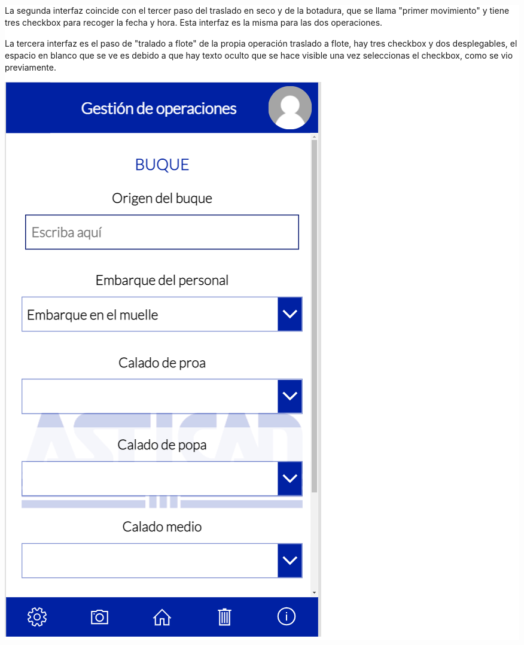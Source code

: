 La segunda interfaz coincide con el tercer paso del traslado en seco y de la botadura, que se llama "primer movimiento" y tiene tres checkbox para recoger la fecha y hora. Esta interfaz es la misma para las dos operaciones.

La tercera interfaz es el paso de "tralado a flote" de la propia operación traslado a flote, hay tres checkbox y dos desplegables, el espacio en blanco que se ve es debido a que hay texto oculto que se hace visible una vez seleccionas el checkbox, como se vio previamente.

![Buque](imgProyecto2/capturasPrototipado/Buque.PNG)